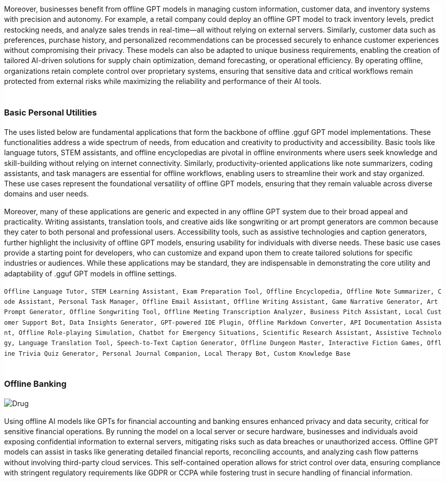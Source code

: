 Moreover, businesses benefit from offline GPT models in managing custom information, customer data, and inventory systems with precision and autonomy. For example, a retail company could deploy an offline GPT model to track inventory levels, predict restocking needs, and analyze sales trends in real-time—all without relying on external servers. Similarly, customer data such as preferences, purchase history, and personalized recommendations can be processed securely to enhance customer experiences without compromising their privacy. These models can also be adapted to unique business requirements, enabling the creation of tailored AI-driven solutions for supply chain optimization, demand forecasting, or operational efficiency. By operating offline, organizations retain complete control over proprietary systems, ensuring that sensitive data and critical workflows remain protected from external risks while maximizing the reliability and performance of their AI tools.

#
### Basic Personal Utilities

The uses listed below are fundamental applications that form the backbone of offline .gguf GPT model implementations. These functionalities address a wide spectrum of needs, from education and creativity to productivity and accessibility. Basic tools like language tutors, STEM assistants, and offline encyclopedias are pivotal in offline environments where users seek knowledge and skill-building without relying on internet connectivity. Similarly, productivity-oriented applications like note summarizers, coding assistants, and task managers are essential for offline workflows, enabling users to streamline their work and stay organized. These use cases represent the foundational versatility of offline GPT models, ensuring that they remain valuable across diverse domains and user needs.

Moreover, many of these applications are generic and expected in any offline GPT system due to their broad appeal and practicality. Writing assistants, translation tools, and creative aids like songwriting or art prompt generators are common because they cater to both personal and professional users. Accessibility tools, such as assistive technologies and caption generators, further highlight the inclusivity of offline GPT models, ensuring usability for individuals with diverse needs. These basic use cases provide a starting point for developers, who can customize and expand upon them to create tailored solutions for specific industries or audiences. While these applications may be standard, they are indispensable in demonstrating the core utility and adaptability of .gguf GPT models in offline settings.

`Offline Language Tutor, STEM Learning Assistant, Exam Preparation Tool, Offline Encyclopedia, Offline Note Summarizer, Code Assistant, Personal Task Manager, Offline Email Assistant, Offline Writing Assistant, Game Narrative Generator, Art Prompt Generator, Offline Songwriting Tool, Offline Meeting Transcription Analyzer, Business Pitch Assistant, Local Customer Support Bot, Data Insights Generator, GPT-powered IDE Plugin, Offline Markdown Converter, API Documentation Assistant, Offline Role-playing Simulation, Chatbot for Emergency Situations, Scientific Research Assistant, Assistive Technology, Language Translation Tool, Speech-to-Text Caption Generator, Offline Dungeon Master, Interactive Fiction Games, Offline Trivia Quiz Generator, Personal Journal Companion, Local Therapy Bot, Custom Knowledge Base`

#
### Offline Banking

![Drug](https://github.com/user-attachments/assets/1b79debd-6213-4c5a-a6cf-3526de552e8c)

Using offline AI models like GPTs for financial accounting and banking ensures enhanced privacy and data security, critical for sensitive financial operations. By running the model on a local server or secure hardware, businesses and individuals avoid exposing confidential information to external servers, mitigating risks such as data breaches or unauthorized access. Offline GPT models can assist in tasks like generating detailed financial reports, reconciling accounts, and analyzing cash flow patterns without involving third-party cloud services. This self-contained operation allows for strict control over data, ensuring compliance with stringent regulatory requirements like GDPR or CCPA while fostering trust in secure handling of financial information.
